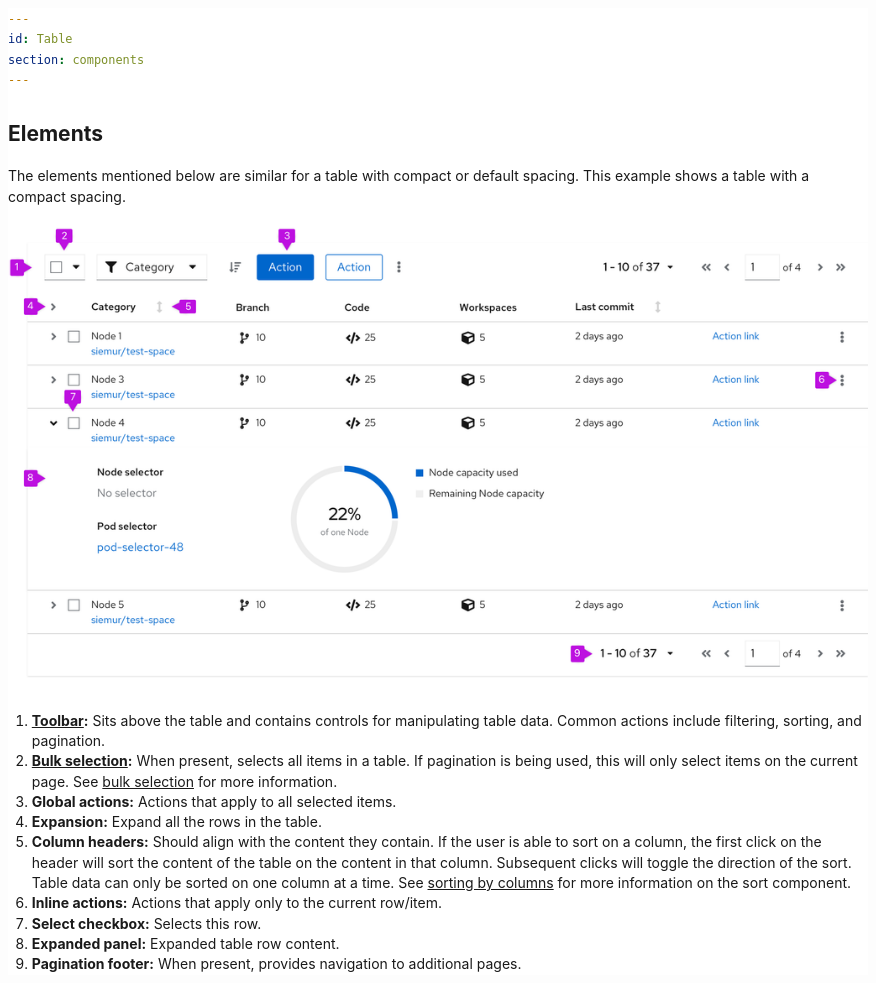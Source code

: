 ```yaml
---
id: Table
section: components
---
```



## Elements
The elements mentioned below are similar for a table with compact or default spacing. This example shows a table with a compact spacing.

<img src="./img/table-elements.png"  alt="example of table and the elements"  width="1189"/>

1. **[Toolbar](/components/toolbar/design-guidelines):** Sits above the table and contains controls for manipulating table data. Common actions include filtering, sorting, and pagination.
2. **[Bulk selection](/patterns/bulk-selection):** When present, selects all items in a table. If pagination is being used, this will only select items on the current page. See [bulk selection](/patterns/bulk-selection) for more information.
3. **Global actions:** Actions that apply to all selected items.
4. **Expansion:** Expand all the rows in the table.
5. **Column headers:** Should align with the content they contain. If the user is able to sort on a column, the first click on the header will sort the content of the table on the content in that column. Subsequent clicks will toggle the direction of the sort. Table data can only be sorted on one column at a time. See [sorting by columns](#sorting-by-columns) for more information on the sort component.
6. **Inline actions:** Actions that apply only to the current row/item.
7. **Select checkbox:** Selects this row.
8. **Expanded panel:** Expanded table row content.
9. **Pagination footer:** When present, provides navigation to additional pages.
